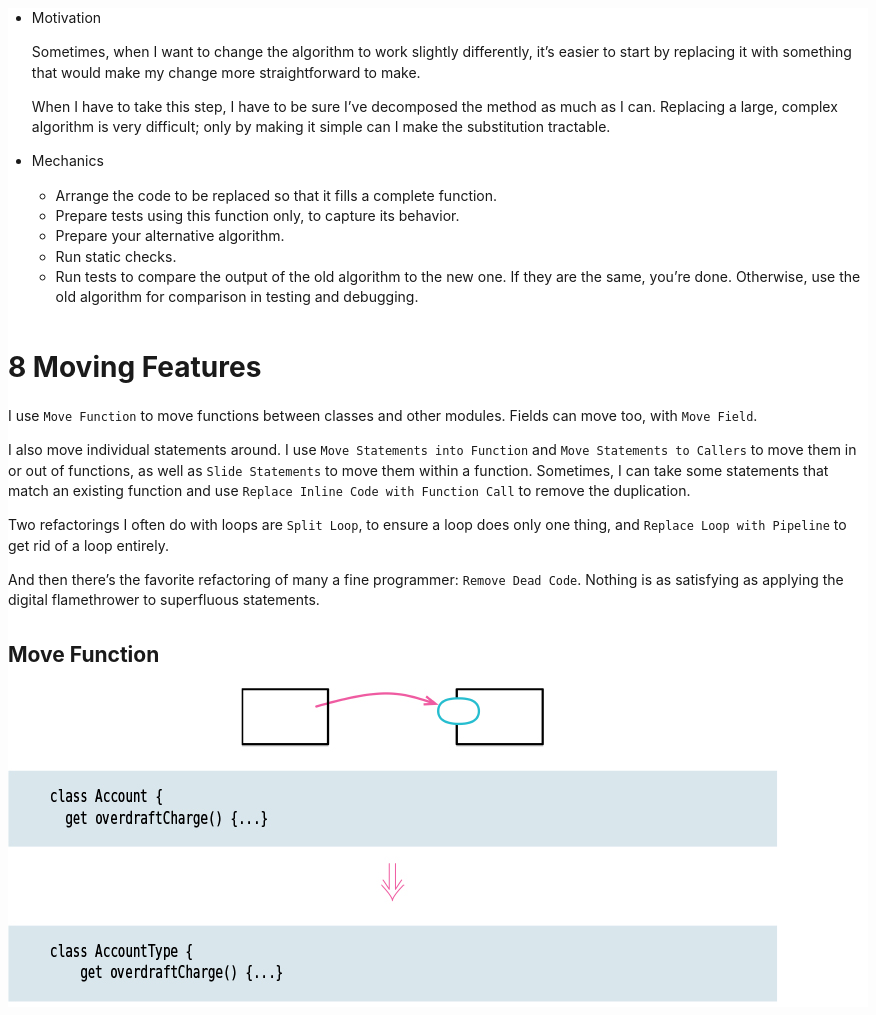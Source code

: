 * Motivation

    Sometimes, when I want to change the algorithm to work slightly differently, it’s easier to start by replacing it with something that would make my change more straightforward to make.

    When I have to take this step, I have to be sure I’ve decomposed the method as much as I can. Replacing a large, complex algorithm is very difficult; only by making it simple can I make the substitution tractable.

* Mechanics
    * Arrange the code to be replaced so that it fills a complete function.
    * Prepare tests using this function only, to capture its behavior.
    * Prepare your alternative algorithm.
    * Run static checks.
    * Run tests to compare the output of the old algorithm to the new one. If they are the same, you’re done. Otherwise, use the old algorithm for comparison in testing and debugging.

# 8 Moving Features

I use `Move Function` to move functions between classes and other modules. Fields can move too, with `Move Field`.

I also move individual statements around. I use `Move Statements into Function` and `Move Statements to Callers` to move them in or out of functions, as well as `Slide Statements` to move them within a function. Sometimes, I can take some statements that match an existing function and use `Replace Inline Code with Function Call` to remove the duplication.

Two refactorings I often do with loops are `Split Loop`, to ensure a loop does only one thing, and `Replace Loop with Pipeline` to get rid of a loop entirely.

And then there’s the favorite refactoring of many a fine programmer: `Remove Dead Code`. Nothing is as satisfying as applying the digital flamethrower to superfluous statements.

## Move Function

![](../images/refactor/8-moe-function.jpg)
